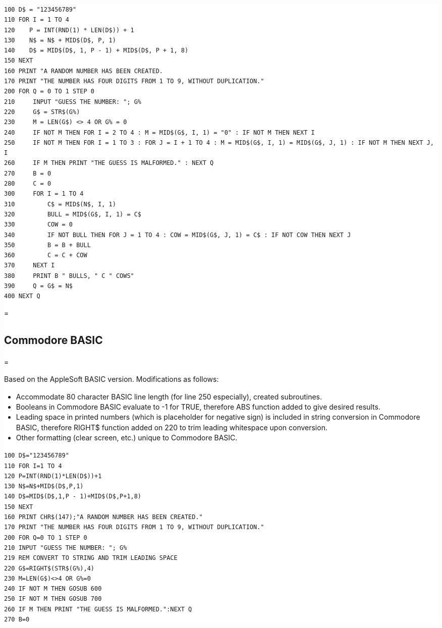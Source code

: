 ```ApplesoftBasic
100 D$ = "123456789"
110 FOR I = 1 TO 4
120    P = INT(RND(1) * LEN(D$)) + 1
130    N$ = N$ + MID$(D$, P, 1)
140    D$ = MID$(D$, 1, P - 1) + MID$(D$, P + 1, 8)
150 NEXT
160 PRINT "A RANDOM NUMBER HAS BEEN CREATED.
170 PRINT "THE NUMBER HAS FOUR DIGITS FROM 1 TO 9, WITHOUT DUPLICATION."
200 FOR Q = 0 TO 1 STEP 0
210     INPUT "GUESS THE NUMBER: "; G%
220     G$ = STR$(G%)
230     M = LEN(G$) <> 4 OR G% = 0
240     IF NOT M THEN FOR I = 2 TO 4 : M = MID$(G$, I, 1) = "0" : IF NOT M THEN NEXT I
250     IF NOT M THEN FOR I = 1 TO 3 : FOR J = I + 1 TO 4 : M = MID$(G$, I, 1) = MID$(G$, J, 1) : IF NOT M THEN NEXT J, I
260     IF M THEN PRINT "THE GUESS IS MALFORMED." : NEXT Q
270     B = 0
280     C = 0
300     FOR I = 1 TO 4
310         C$ = MID$(N$, I, 1)
320         BULL = MID$(G$, I, 1) = C$
330         COW = 0
340         IF NOT BULL THEN FOR J = 1 TO 4 : COW = MID$(G$, J, 1) = C$ : IF NOT COW THEN NEXT J
350         B = B + BULL
360         C = C + COW
370     NEXT I
380     PRINT B " BULLS, " C " COWS"
390     Q = G$ = N$
400 NEXT Q
```


=
## Commodore BASIC
=

Based on the AppleSoft BASIC version. Modifications as follows:
* Accommodate 80 character BASIC line length (for line 250 especially), created subroutines.
* Booleans in Commodore BASIC evaluate to -1 for TRUE, therefore ABS function added to give desired results.
* Leading space in printed numbers (which is placeholder for negative sign) is included in string conversion in Commodore BASIC, therefore RIGHT$ function added on 220 to trim leading whitespace upon conversion.
* Other formatting (clear screen, etc.) unique to Commodore BASIC.


```FreeBasic
100 D$="123456789"
110 FOR I=1 TO 4
120 P=INT(RND(1)*LEN(D$))+1
130 N$=N$+MID$(D$,P,1)
140 D$=MID$(D$,1,P - 1)+MID$(D$,P+1,8)
150 NEXT
160 PRINT CHR$(147);"A RANDOM NUMBER HAS BEEN CREATED."
170 PRINT "THE NUMBER HAS FOUR DIGITS FROM 1 TO 9, WITHOUT DUPLICATION."
200 FOR Q=0 TO 1 STEP 0
210 INPUT "GUESS THE NUMBER: "; G%
219 REM CONVERT TO STRING AND TRIM LEADING SPACE
220 G$=RIGHT$(STR$(G%),4)
230 M=LEN(G$)<>4 OR G%=0
240 IF NOT M THEN GOSUB 600
250 IF NOT M THEN GOSUB 700
260 IF M THEN PRINT "THE GUESS IS MALFORMED.":NEXT Q
270 B=0
```